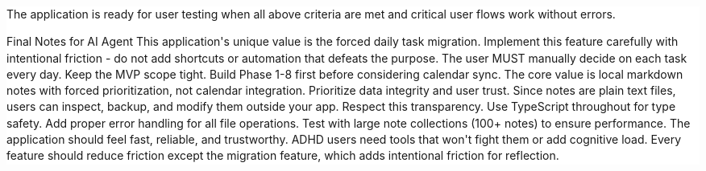 The application is ready for user testing when all above criteria are met and critical user flows work without errors.

Final Notes for AI Agent
This application's unique value is the forced daily task migration. Implement this feature carefully with intentional friction - do not add shortcuts or automation that defeats the purpose. The user MUST manually decide on each task every day.
Keep the MVP scope tight. Build Phase 1-8 first before considering calendar sync. The core value is local markdown notes with forced prioritization, not calendar integration.
Prioritize data integrity and user trust. Since notes are plain text files, users can inspect, backup, and modify them outside your app. Respect this transparency.
Use TypeScript throughout for type safety. Add proper error handling for all file operations. Test with large note collections (100+ notes) to ensure performance.
The application should feel fast, reliable, and trustworthy. ADHD users need tools that won't fight them or add cognitive load. Every feature should reduce friction except the migration feature, which adds intentional friction for reflection.